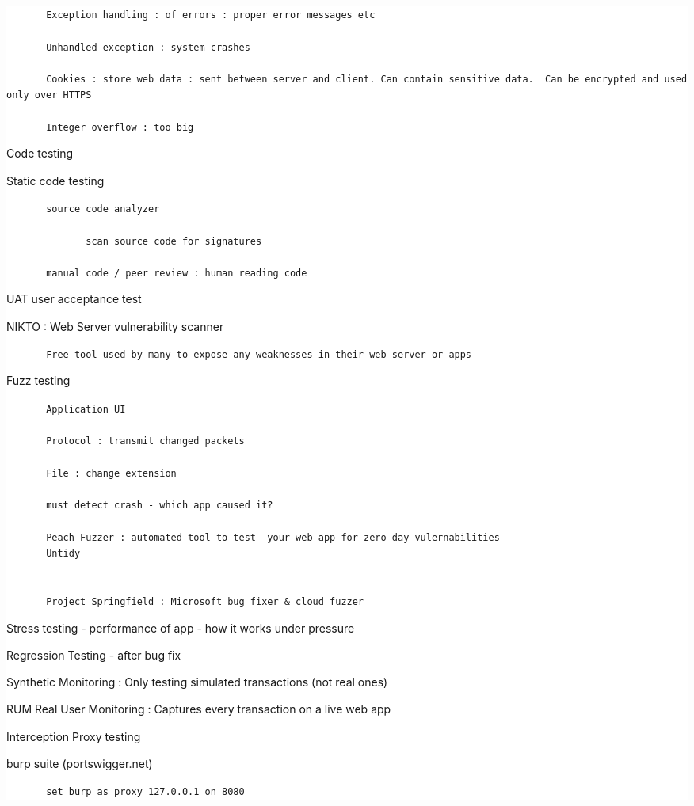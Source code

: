            Exception handling : of errors : proper error messages etc
 
           Unhandled exception : system crashes
 
           Cookies : store web data : sent between server and client. Can contain sensitive data.  Can be encrypted and used only over HTTPS
 
           Integer overflow : too big
 
 
 
 
 
   
Code testing
 
   Static code testing
   
           source code analyzer
           
                  scan source code for signatures
                  
           manual code / peer review : human reading code
           
   UAT user acceptance test
   
   NIKTO : Web Server vulnerability scanner
 
           Free tool used by many to expose any weaknesses in their web server or apps
 
 
 
 
   Fuzz testing
   
           Application UI
           
           Protocol : transmit changed packets
           
           File : change extension
           
           must detect crash - which app caused it?
   
           Peach Fuzzer : automated tool to test  your web app for zero day vulernabilities
           Untidy
           
 
           Project Springfield : Microsoft bug fixer & cloud fuzzer
   
   
   
   
   Stress testing - performance of app - how it works under pressure
   
   Regression Testing - after bug fix
   
 
 
   Synthetic Monitoring : Only testing simulated transactions (not real ones)
 
   RUM Real User Monitoring : Captures every transaction on a live web app
 
   
 
Interception Proxy testing
 
   burp suite (portswigger.net)
   
           set burp as proxy 127.0.0.1 on 8080
   